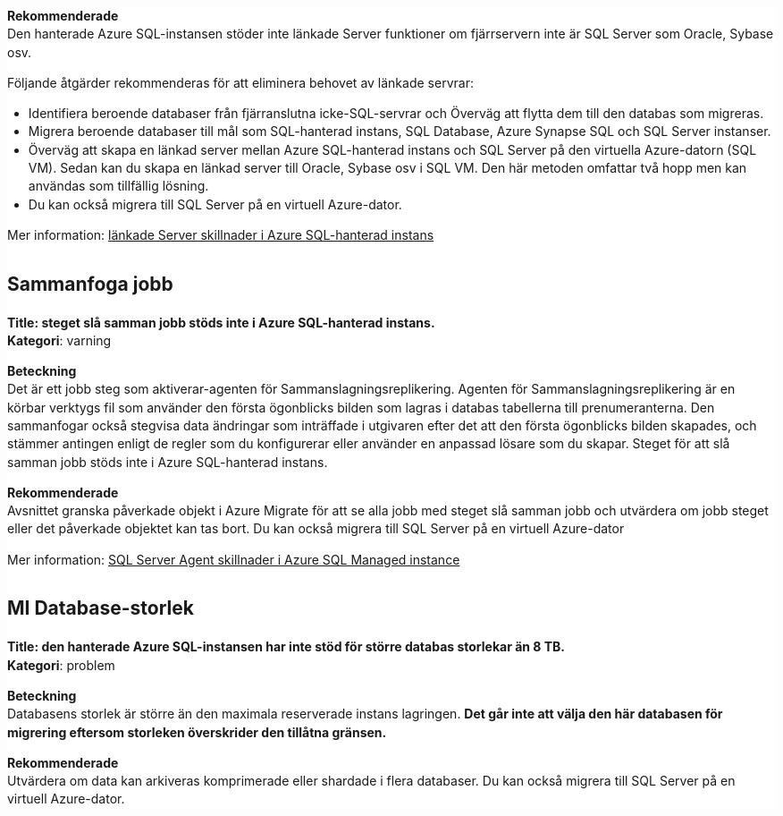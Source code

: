 
**Rekommenderade**   
Den hanterade Azure SQL-instansen stöder inte länkade Server funktioner om fjärrservern inte är SQL Server som Oracle, Sybase osv. 

Följande åtgärder rekommenderas för att eliminera behovet av länkade servrar: 
- Identifiera beroende databaser från fjärranslutna icke-SQL-servrar och Överväg att flytta dem till den databas som migreras. 
- Migrera beroende databaser till mål som SQL-hanterad instans, SQL Database, Azure Synapse SQL och SQL Server instanser. 
- Överväg att skapa en länkad server mellan Azure SQL-hanterad instans och SQL Server på den virtuella Azure-datorn (SQL VM).  Sedan kan du skapa en länkad server till Oracle, Sybase osv i SQL VM. Den här metoden omfattar två hopp men kan användas som tillfällig lösning.  
- Du kan också migrera till SQL Server på en virtuell Azure-dator.

Mer information: [länkade Server skillnader i Azure SQL-hanterad instans](../../managed-instance/transact-sql-tsql-differences-sql-server.md#linked-servers)

## <a name="merge-job"></a>Sammanfoga jobb<a id="MergeJob"></a>

**Title: steget slå samman jobb stöds inte i Azure SQL-hanterad instans.**   
**Kategori**: varning   

**Beteckning**   
Det är ett jobb steg som aktiverar-agenten för Sammanslagningsreplikering. Agenten för Sammanslagningsreplikering är en körbar verktygs fil som använder den första ögonblicks bilden som lagras i databas tabellerna till prenumeranterna. Den sammanfogar också stegvisa data ändringar som inträffade i utgivaren efter det att den första ögonblicks bilden skapades, och stämmer antingen enligt de regler som du konfigurerar eller använder en anpassad lösare som du skapar. Steget för att slå samman jobb stöds inte i Azure SQL-hanterad instans.


**Rekommenderade**   
Avsnittet granska påverkade objekt i Azure Migrate för att se alla jobb med steget slå samman jobb och utvärdera om jobb steget eller det påverkade objektet kan tas bort. Du kan också migrera till SQL Server på en virtuell Azure-dator

Mer information: [SQL Server Agent skillnader i Azure SQL Managed instance ](../../managed-instance/transact-sql-tsql-differences-sql-server.md#sql-server-agent)


## <a name="mi-database-size"></a>MI Database-storlek<a id="MIDatabaseSize<"></a>

**Title: den hanterade Azure SQL-instansen har inte stöd för större databas storlekar än 8 TB.**   
**Kategori**: problem   

**Beteckning**   
Databasens storlek är större än den maximala reserverade instans lagringen. **Det går inte att välja den här databasen för migrering eftersom storleken överskrider den tillåtna gränsen.**


**Rekommenderade**   
Utvärdera om data kan arkiveras komprimerade eller shardade i flera databaser. Du kan också migrera till SQL Server på en virtuell Azure-dator.
